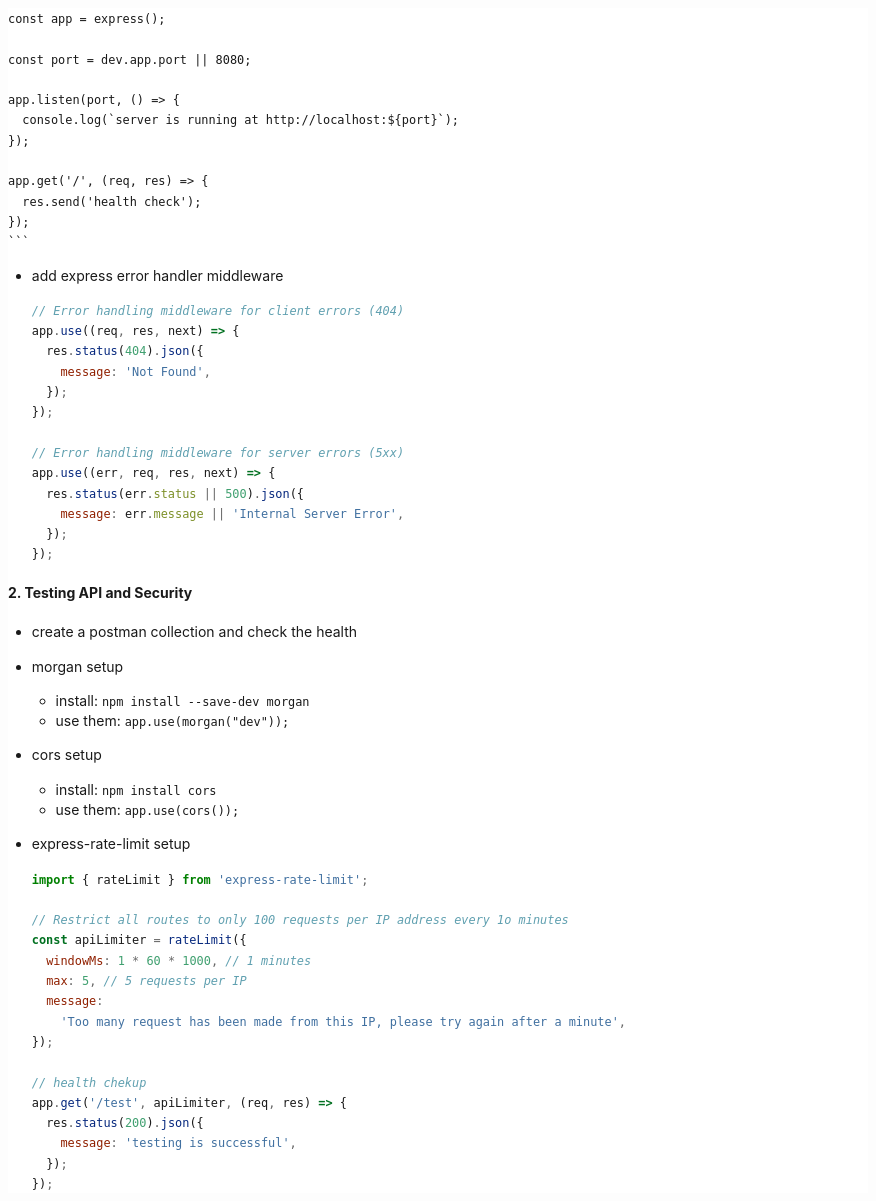     const app = express();

    const port = dev.app.port || 8080;

    app.listen(port, () => {
      console.log(`server is running at http://localhost:${port}`);
    });

    app.get('/', (req, res) => {
      res.send('health check');
    });
    ```

  - add express error handler middleware

    ```js
    // Error handling middleware for client errors (404)
    app.use((req, res, next) => {
      res.status(404).json({
        message: 'Not Found',
      });
    });

    // Error handling middleware for server errors (5xx)
    app.use((err, req, res, next) => {
      res.status(err.status || 500).json({
        message: err.message || 'Internal Server Error',
      });
    });
    ```

#### 2. Testing API and Security

- create a postman collection and check the health

- morgan setup
  - install: `npm install --save-dev morgan`
  - use them: `app.use(morgan("dev"));`
- cors setup
  - install: `npm install cors`
  - use them: `app.use(cors());`
- express-rate-limit setup

  ```js
  import { rateLimit } from 'express-rate-limit';

  // Restrict all routes to only 100 requests per IP address every 1o minutes
  const apiLimiter = rateLimit({
    windowMs: 1 * 60 * 1000, // 1 minutes
    max: 5, // 5 requests per IP
    message:
      'Too many request has been made from this IP, please try again after a minute',
  });

  // health chekup
  app.get('/test', apiLimiter, (req, res) => {
    res.status(200).json({
      message: 'testing is successful',
    });
  });
  ```
